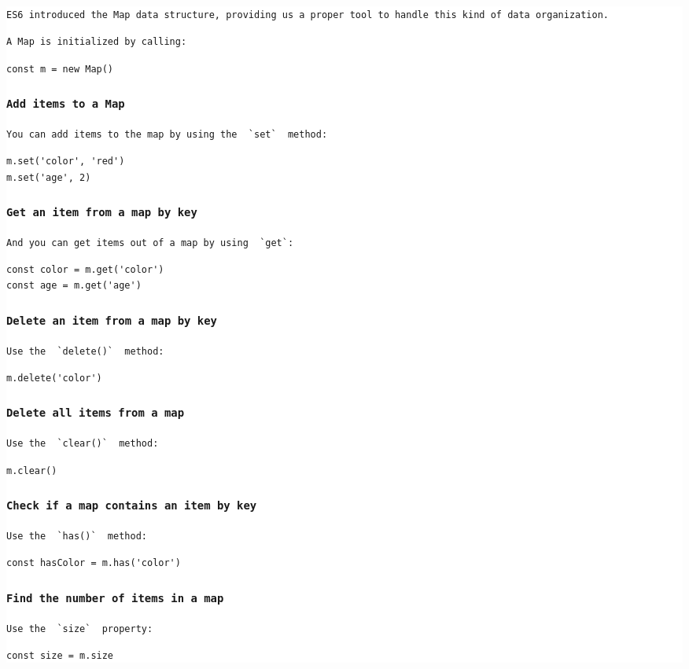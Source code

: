 `ES6 introduced the Map data structure, providing us a proper tool to handle this kind of data organization.`

`A Map is initialized by calling:`

```
const m = new Map()
```

### `Add items to a Map`

``You can add items to the map by using the  `set`  method:``

```
m.set('color', 'red')
m.set('age', 2)
```

### `Get an item from a map by key`

``And you can get items out of a map by using  `get`:``

```
const color = m.get('color')
const age = m.get('age')
```

### `Delete an item from a map by key`

``Use the  `delete()`  method:``

```
m.delete('color')
```

### `Delete all items from a map`

``Use the  `clear()`  method:``

```
m.clear()
```

### `Check if a map contains an item by key`

``Use the  `has()`  method:``

```
const hasColor = m.has('color')
```

### `Find the number of items in a map`

``Use the  `size`  property:``

```
const size = m.size
```
